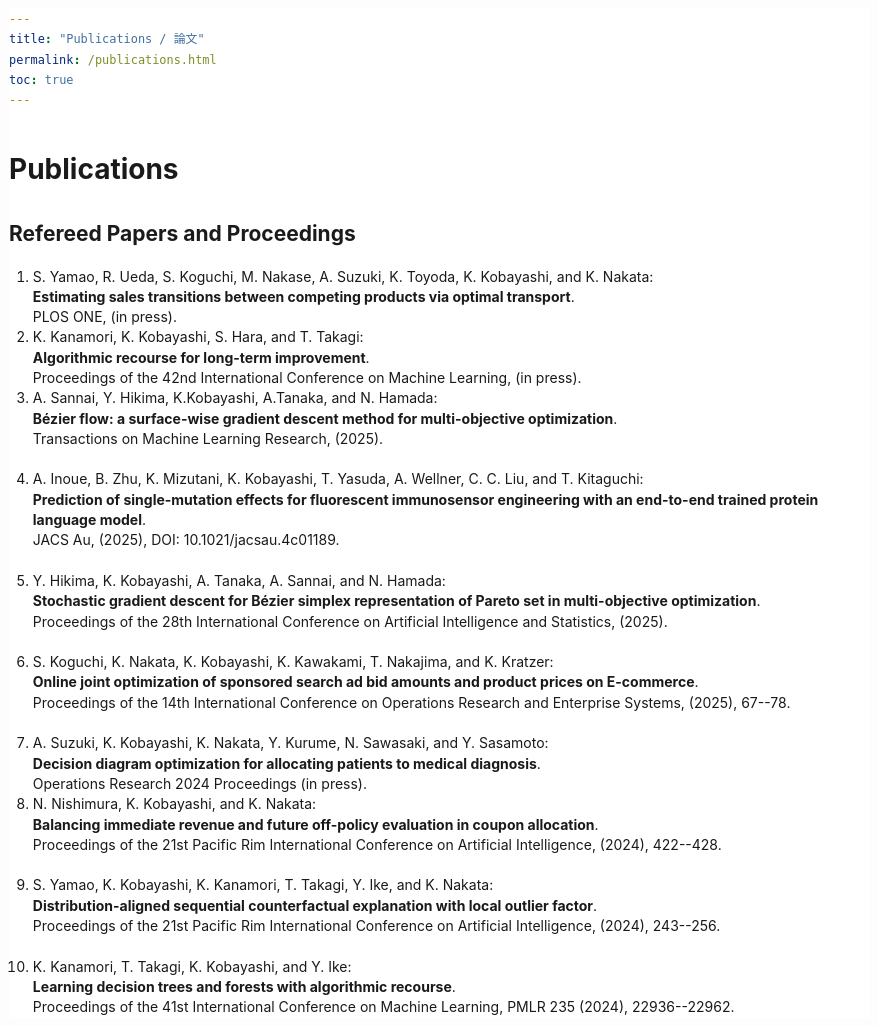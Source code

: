 ```yaml
---
title: "Publications / 論文"
permalink: /publications.html
toc: true
---
```


# Publications

## **Refereed Papers and Proceedings**  
1. S. Yamao, R. Ueda, S. Koguchi, M. Nakase, A. Suzuki, K. Toyoda, K. Kobayashi, and K. Nakata:  
**Estimating sales transitions between competing products via optimal transport**.   
PLOS ONE, (in press).
2. K. Kanamori, K. Kobayashi, S. Hara, and T. Takagi:  
**Algorithmic recourse for long-term improvement**.  
Proceedings of the 42nd International Conference on Machine Learning, (in press).
1. A. Sannai, Y. Hikima, K.Kobayashi, A.Tanaka, and N. Hamada:  
**Bézier flow: a surface-wise gradient descent method for multi-objective optimization**.  
Transactions on Machine Learning Research, (2025).   
<span class="badge bg-success"> <a target="blank"  style="color:white;text-decoration:none" href="https://openreview.net/pdf?id=I1gALvbRxj">Open Review </a>  </span>   
1. A. Inoue, B. Zhu, K. Mizutani, K. Kobayashi, T. Yasuda, A. Wellner, C. C. Liu, and T. Kitaguchi:  
**Prediction of single-mutation effects for fluorescent immunosensor engineering with an end-to-end trained protein language model**.  
JACS Au, (2025), DOI: 10.1021/jacsau.4c01189.  
<span class="badge bg-secondary"> <a target="blank"  style="color:white;text-decoration:none" href="https://doi.org/10.1021/jacsau.4c01189" >DOI </a> </span>
1. Y. Hikima, K. Kobayashi, A. Tanaka, A. Sannai, and N. Hamada:  
**Stochastic gradient descent for Bézier simplex representation of Pareto set in multi-objective optimization**.  
Proceedings of the 28th International Conference on Artificial Intelligence and Statistics, (2025).  
<span class="badge bg-success"> <a target="blank"  style="color:white;text-decoration:none" href="https://openreview.net/forum?id=vz7EADbj4t">Open Review </a>  </span> 
1. S. Koguchi, K. Nakata, K. Kobayashi, K. Kawakami, T. Nakajima, and K. Kratzer:  
**Online joint optimization of sponsored search ad bid amounts and product prices on E-commerce**.   
Proceedings of the 14th International Conference on Operations Research and Enterprise Systems, (2025), 67--78.   
<span class="badge bg-secondary"> <a target="blank"  style="color:white;text-decoration:none" href="https://doi.org/10.5220/0013118300003893" >DOI </a> </span>
1. A. Suzuki, K. Kobayashi, K. Nakata, Y. Kurume, N. Sawasaki, and Y. Sasamoto:  
**Decision diagram optimization for allocating patients to medical diagnosis**.  
Operations Research 2024 Proceedings (in press).
1. N. Nishimura, K. Kobayashi, and K. Nakata:  
**Balancing immediate revenue and future off-policy evaluation in coupon allocation**.  
Proceedings of the 21st Pacific Rim International Conference on Artificial Intelligence, (2024), 422--428.    
<span class="badge bg-secondary"> <a target="blank"  style="color:white;text-decoration:none" href="https://doi.org/10.1007/978-981-96-0125-7_35" >DOI </a> </span>
 &nbsp;
<span class="badge bg-info"> <a target="blank"  style="color:white;text-decoration:none" href="https://doi.org/10.48550/arXiv.2407.11039" >Preprint </a> </span>  
1. 	S. Yamao, K. Kobayashi, K. Kanamori, T. Takagi, Y. Ike, and K. Nakata:  
**Distribution-aligned sequential counterfactual explanation with local outlier factor**.    
Proceedings of the 21st Pacific Rim International Conference on Artificial Intelligence, (2024), 243--256.   
<span class="badge bg-secondary"> <a target="blank"  style="color:white;text-decoration:none" href="https://doi.org/10.1007/978-981-96-0116-5_20" >DOI </a> </span>  
1. K. Kanamori, T. Takagi, K. Kobayashi, and Y. Ike:   
**Learning decision trees and forests with algorithmic recourse**.  
Proceedings of the 41st International Conference on Machine Learning, PMLR 235 (2024), 22936--22962.    